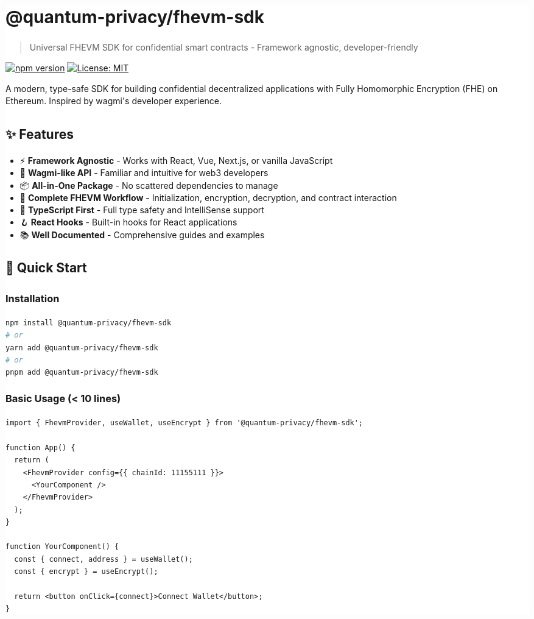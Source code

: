 # @quantum-privacy/fhevm-sdk

> Universal FHEVM SDK for confidential smart contracts - Framework agnostic, developer-friendly

[![npm version](https://img.shields.io/npm/v/@quantum-privacy/fhevm-sdk.svg)](https://www.npmjs.com/package/@quantum-privacy/fhevm-sdk)
[![License: MIT](https://img.shields.io/badge/License-MIT-yellow.svg)](https://opensource.org/licenses/MIT)

A modern, type-safe SDK for building confidential decentralized applications with Fully Homomorphic Encryption (FHE) on Ethereum. Inspired by wagmi's developer experience.

## ✨ Features

- ⚡ **Framework Agnostic** - Works with React, Vue, Next.js, or vanilla JavaScript
- 🎯 **Wagmi-like API** - Familiar and intuitive for web3 developers
- 📦 **All-in-One Package** - No scattered dependencies to manage
- 🔐 **Complete FHEVM Workflow** - Initialization, encryption, decryption, and contract interaction
- 🎨 **TypeScript First** - Full type safety and IntelliSense support
- 🪝 **React Hooks** - Built-in hooks for React applications
- 📚 **Well Documented** - Comprehensive guides and examples

## 🚀 Quick Start

### Installation

```bash
npm install @quantum-privacy/fhevm-sdk
# or
yarn add @quantum-privacy/fhevm-sdk
# or
pnpm add @quantum-privacy/fhevm-sdk
```

### Basic Usage (< 10 lines)

```tsx
import { FhevmProvider, useWallet, useEncrypt } from '@quantum-privacy/fhevm-sdk';

function App() {
  return (
    <FhevmProvider config={{ chainId: 11155111 }}>
      <YourComponent />
    </FhevmProvider>
  );
}

function YourComponent() {
  const { connect, address } = useWallet();
  const { encrypt } = useEncrypt();

  return <button onClick={connect}>Connect Wallet</button>;
}
```
